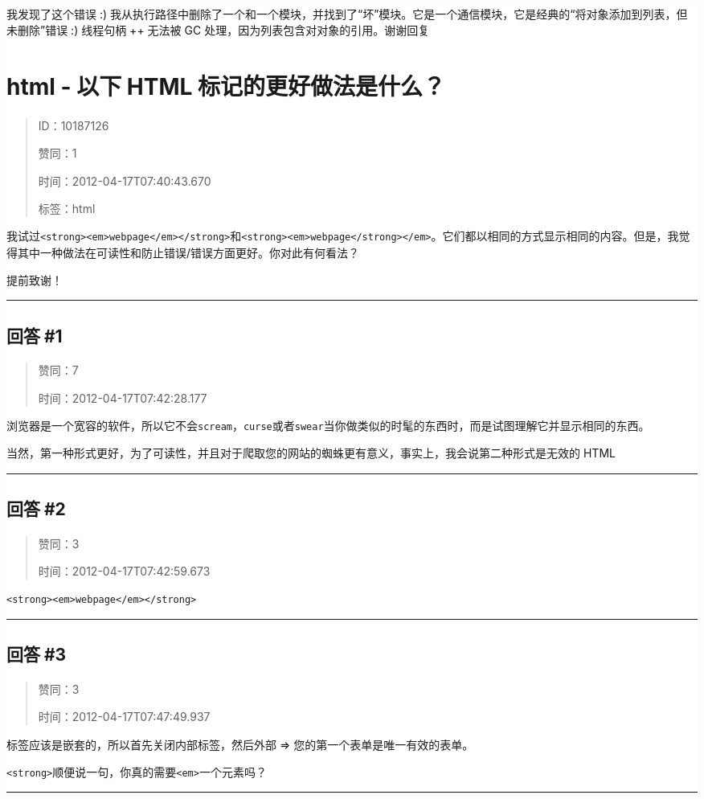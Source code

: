 我发现了这个错误 :) 我从执行路径中删除了一个和一个模块，并找到了“坏”模块。它是一个通信模块，它是经典的“将对象添加到列表，但未删除”错误 :) 线程句柄 ++ 无法被 GC 处理，因为列表包含对对象的引用。谢谢回复

# html - 以下 HTML 标记的更好做法是什么？

> ID：10187126
> 
> 赞同：1
> 
> 时间：2012-04-17T07:40:43.670
> 
> 标签：html

我试过`<strong><em>webpage</em></strong>`和`<strong><em>webpage</strong></em>`。它们都以相同的方式显示相同的内容。但是，我觉得其中一种做法在可读性和防止错误/错误方面更好。你对此有何看法？

提前致谢！

* * *

## 回答 #1

> 赞同：7
> 
> 时间：2012-04-17T07:42:28.177

浏览器是一个宽容的软件，所以它不会`scream`，`curse`或者`swear`当你做类似的时髦的东西时，而是试图理解它并显示相同的东西。

当然，第一种形式更好，为了可读性，并且对于爬取您的网站的蜘蛛更有意义，事实上，我会说第二种形式是无效的 HTML

* * *

## 回答 #2

> 赞同：3
> 
> 时间：2012-04-17T07:42:59.673

```
<strong><em>webpage</em></strong> 
```

* * *

## 回答 #3

> 赞同：3
> 
> 时间：2012-04-17T07:47:49.937

标签应该是嵌套的，所以首先关闭内部标签，然后外部 => 您的第一个表单是唯一有效的表单。

`<strong>`顺便说一句，你真的需要`<em>`一个元素吗？

* * *
